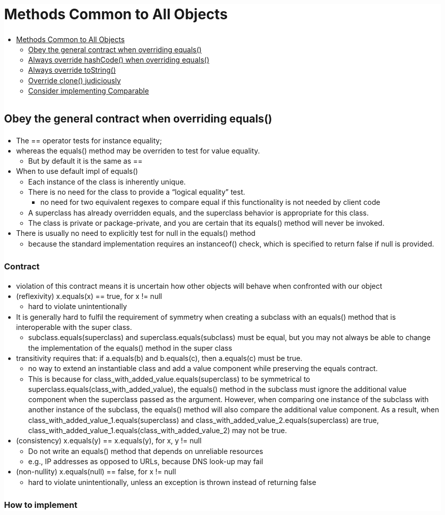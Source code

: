 # Methods Common to All Objects

- [Methods Common to All Objects](#methods-common-to-all-objects)
	- [Obey the general contract when overriding equals()](#obey-the-general-contract-when-overriding-equals)
	- [Always override hashCode() when overriding equals()](#always-override-hashcode-when-overriding-equals)
	- [Always override toString()](#always-override-tostring)
	- [Override clone() judiciously](#override-clone-judiciously)
	- [Consider implementing Comparable](#consider-implementing-comparable)


## Obey the general contract when overriding equals()

- The == operator tests for instance equality;
- whereas the equals() method may be overriden to test for value equality.
  - But by default it is the same as ==
- When to use default impl of equals()
  - Each instance of the class is inherently unique.
  - There is no need for the class to provide a “logical equality” test.
    - no need for two equivalent regexes to compare equal if this functionality is not needed by client code
  - A superclass has already overridden equals, and the superclass behavior is appropriate for this class.
  - The class is private or package-private, and you are certain that its equals() method will never be invoked.
- There is usually no need to explicitly test for null in the equals() method
  - because the standard implementation requires an instanceof() check, which is specified to return false if null is provided.
### Contract
- violation of this contract means it is uncertain how other objects will behave when confronted with our object
- (reflexivity) x.equals(x) == true, for x != null
  - hard to violate unintentionally
- It is generally hard to fulfil the requirement of symmetry when creating a subclass with an equals() method that is interoperable with the super class.
  - subclass.equals(superclass) and superclass.equals(subclass) must be equal, but you may not always be able to change the implementation of the equals() method in the super class
- transitivity requires that: if a.equals(b) and b.equals(c), then a.equals(c) must be true.
  - no way to extend an instantiable class and add a value component while preserving the equals contract.
  - This is because for class_with_added_value.equals(superclass) to be symmetrical to superclass.equals(class_with_added_value), the equals() method in the subclass must ignore the additional value component when the superclass passed as the argument. However, when comparing one instance of the subclass with another instance of the subclass, the equals() method will also compare the additional value component. As a result, when class_with_added_value_1.equals(superclass) and class_with_added_value_2.equals(superclass) are true, class_with_added_value_1.equals(class_with_added_value_2) may not be true.
- (consistency) x.equals(y) == x.equals(y), for x, y != null
  -  Do not write an equals() method that depends on unreliable resources
    - e.g., IP addresses as opposed to URLs, because DNS look-up may fail
- (non-nullity) x.equals(null) == false, for x != null
  - hard to violate unintentionally, unless an exception is thrown instead of returning false
### How to implement
